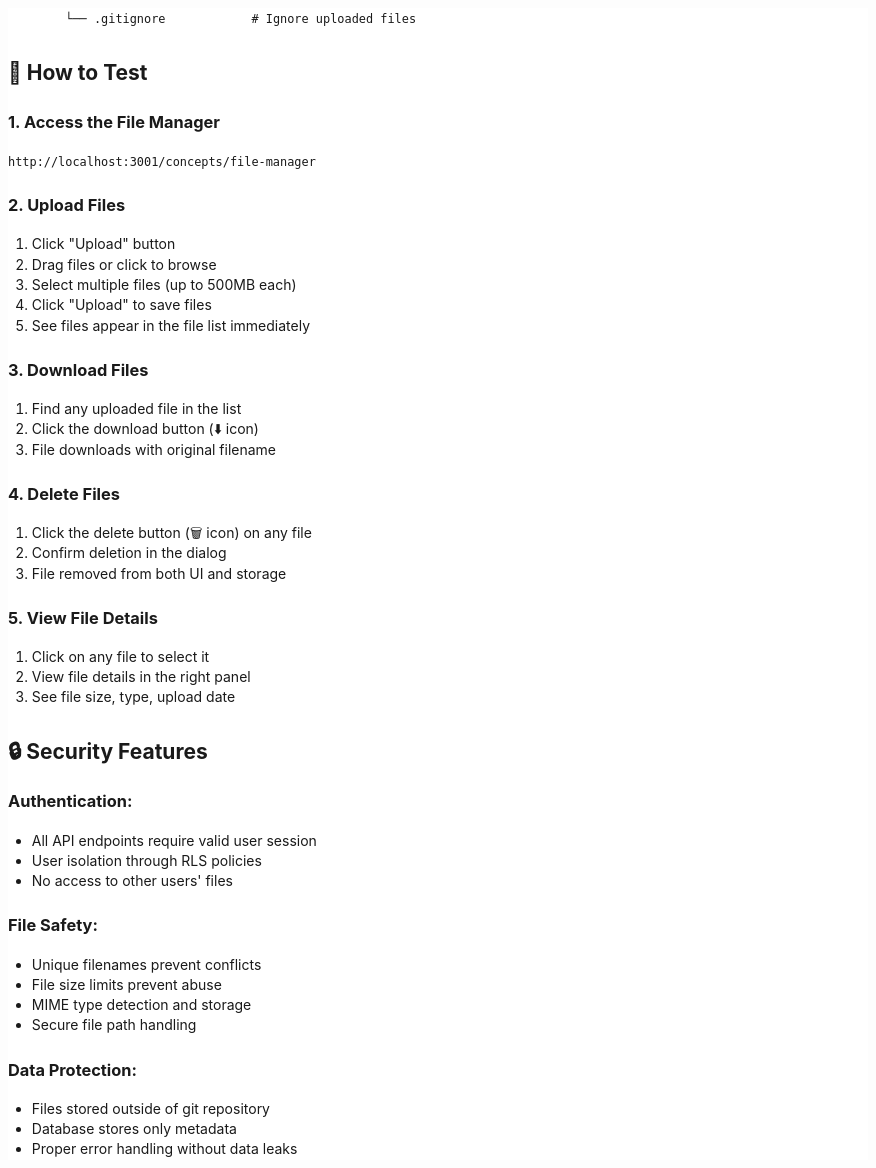 ```
        └── .gitignore            # Ignore uploaded files
```

## 🧪 **How to Test**

### **1. Access the File Manager**
```
http://localhost:3001/concepts/file-manager
```

### **2. Upload Files**
1. Click "Upload" button
2. Drag files or click to browse
3. Select multiple files (up to 500MB each)
4. Click "Upload" to save files
5. See files appear in the file list immediately

### **3. Download Files**
1. Find any uploaded file in the list
2. Click the download button (⬇️ icon)
3. File downloads with original filename

### **4. Delete Files**
1. Click the delete button (🗑️ icon) on any file
2. Confirm deletion in the dialog
3. File removed from both UI and storage

### **5. View File Details**
1. Click on any file to select it
2. View file details in the right panel
3. See file size, type, upload date

## 🔒 **Security Features**

### **Authentication:**
- All API endpoints require valid user session
- User isolation through RLS policies
- No access to other users' files

### **File Safety:**
- Unique filenames prevent conflicts
- File size limits prevent abuse
- MIME type detection and storage
- Secure file path handling

### **Data Protection:**
- Files stored outside of git repository
- Database stores only metadata
- Proper error handling without data leaks
